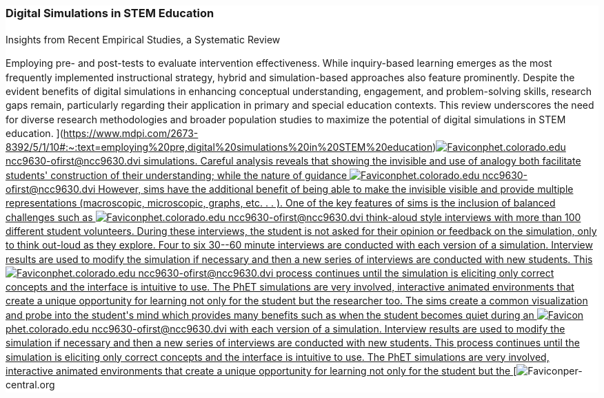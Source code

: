 ### Digital Simulations in STEM Education
Insights from Recent Empirical Studies, a Systematic Review

Employing pre- and post-tests to evaluate intervention effectiveness. While inquiry-based learning emerges as the most frequently implemented instructional strategy, hybrid and simulation-based approaches also feature prominently. Despite the evident benefits of digital simulations in enhancing conceptual understanding, engagement, and problem-solving skills, research gaps remain, particularly regarding their application in primary and special education contexts. This review underscores the need for diverse research methodologies and broader population studies to maximize the potential of digital simulations in STEM education.
](https://www.mdpi.com/2673-8392/5/1/10#:~:text=employing%20pre,digital%20simulations%20in%20STEM%20education)[![Favicon](https://www.google.com/s2/favicons?domain=https://phet.colorado.edu&sz=32)phet.colorado.edu
ncc9630-ofirst@ncc9630.dvi
simulations. Careful analysis reveals that showing the invisible and use of analogy both facilitate students' construction of their understanding; while the nature of guidance
](https://phet.colorado.edu/publications/MPTL_2010_PhET_final.pdf#:~:text=simula%02tions,while%20the%20nature%20of%20guidance)[![Favicon](https://www.google.com/s2/favicons?domain=https://phet.colorado.edu&sz=32)phet.colorado.edu
ncc9630-ofirst@ncc9630.dvi
However, sims have the additional benefit of being able to make the invisible visible and provide multiple representations (macroscopic, microscopic, graphs, etc. . . ). One of the key features of sims is the inclusion of balanced challenges such as
](https://phet.colorado.edu/publications/MPTL_2010_PhET_final.pdf#:~:text=However%2C%20sims%20have%20the%20additional,of%20balanced%20challenges%20such%20as)[![Favicon](https://www.google.com/s2/favicons?domain=https://phet.colorado.edu&sz=32)phet.colorado.edu
ncc9630-ofirst@ncc9630.dvi
think-aloud style interviews with more than 100 different student volunteers. During these interviews, the student is not asked for their opinion or feedback on the simulation, only to think out-loud as they explore. Four to six 30--60 minute interviews are conducted with each version of a simulation. Interview results are used to modify the simulation if necessary and then a new series of interviews are conducted with new students. This
](https://phet.colorado.edu/publications/MPTL_2010_PhET_final.pdf#:~:text=think,This)[![Favicon](https://www.google.com/s2/favicons?domain=https://phet.colorado.edu&sz=32)phet.colorado.edu
ncc9630-ofirst@ncc9630.dvi
process continues until the simulation is eliciting only correct concepts and the interface is intuitive to use. The PhET simulations are very involved, interactive animated environments that create a unique opportunity for learning not only for the student but the researcher too. The sims create a common visualization and probe into the student's mind which provides many benefits such as when the student becomes quiet during an
](https://phet.colorado.edu/publications/MPTL_2010_PhET_final.pdf#:~:text=process%20continues%20until%20the%20simulation,student%20becomes%20quiet%20during%20an)[![Favicon](https://www.google.com/s2/favicons?domain=https://phet.colorado.edu&sz=32)phet.colorado.edu
ncc9630-ofirst@ncc9630.dvi
with each version of a simulation. Interview results are used to modify the simulation if necessary and then a new series of interviews are conducted with new students. This process continues until the simulation is eliciting only correct concepts and the interface is intuitive to use. The PhET simulations are very involved, interactive animated environments that create a unique opportunity for learning not only for the student but the
](https://phet.colorado.edu/publications/MPTL_2010_PhET_final.pdf#:~:text=with%20each%20version%20of%20a,for%20the%20student%20but%20the)[![Favicon](https://www.google.com/s2/favicons?domain=https://www.per-central.org&sz=32)per-central.org
